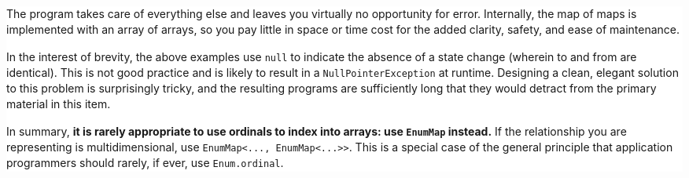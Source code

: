 The program takes care of everything else and leaves you virtually no opportunity for error.
Internally, the map of maps is implemented with an array of arrays,
so you pay little in space or time cost for the added clarity, safety, and ease of maintenance.

In the interest of brevity, the above examples use `null` to indicate the absence of a state change
(wherein to and from are identical).
This is not good practice and is likely to result in a `NullPointerException` at runtime.
Designing a clean, elegant solution to this problem is surprisingly tricky,
and the resulting programs are sufficiently long that they would detract from the primary material in this item.

In summary, **it is rarely appropriate to use ordinals to index into arrays: use `EnumMap` instead.**
If the relationship you are representing is multidimensional, use `EnumMap<..., EnumMap<...>>`.
This is a special case of the general principle that application programmers should rarely, if ever, use `Enum.ordinal`.



